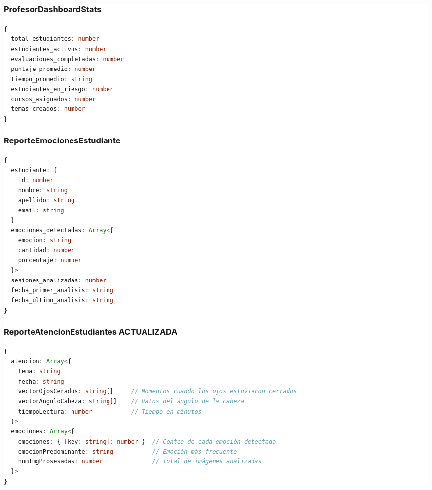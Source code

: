 ### ProfesorDashboardStats
```typescript
{
  total_estudiantes: number
  estudiantes_activos: number
  evaluaciones_completadas: number
  puntaje_promedio: number
  tiempo_promedio: string
  estudiantes_en_riesgo: number
  cursos_asignados: number
  temas_creados: number
}
```

### ReporteEmocionesEstudiante
```typescript
{
  estudiante: {
    id: number
    nombre: string
    apellido: string
    email: string
  }
  emociones_detectadas: Array<{
    emocion: string
    cantidad: number
    porcentaje: number
  }>
  sesiones_analizadas: number
  fecha_primer_analisis: string
  fecha_ultimo_analisis: string
}
```

### ReporteAtencionEstudiantes **ACTUALIZADA**
```typescript
{
  atencion: Array<{
    tema: string
    fecha: string
    vectorOjosCerados: string[]     // Momentos cuando los ojos estuvieron cerrados
    vectorAnguloCabeza: string[]    // Datos del ángulo de la cabeza
    tiempoLectura: number           // Tiempo en minutos
  }>
  emociones: Array<{
    emociones: { [key: string]: number }  // Conteo de cada emoción detectada
    emocionPredominante: string           // Emoción más frecuente
    numImgProsesadas: number              // Total de imágenes analizadas
  }>
}
```
